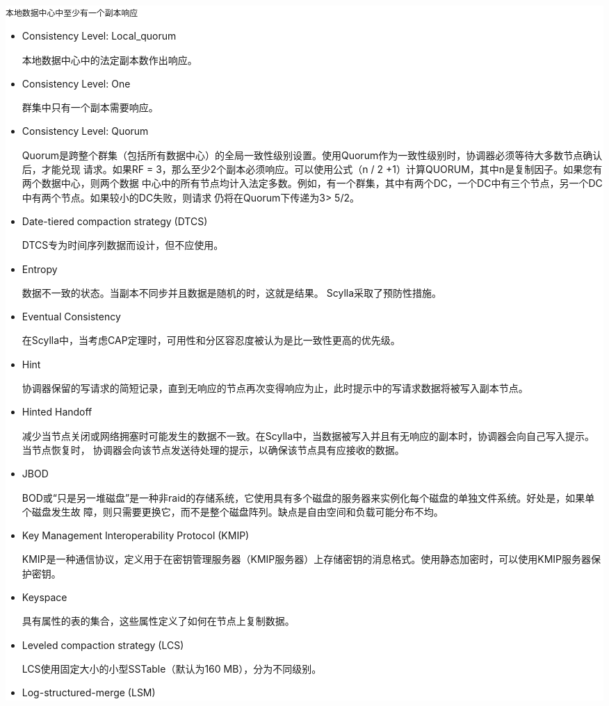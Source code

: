     本地数据中心中至少有一个副本响应
    
* Consistency Level: Local_quorum


    本地数据中心中的法定副本数作出响应。
    
* Consistency Level: One


    群集中只有一个副本需要响应。
    
* Consistency Level: Quorum

    
    Quorum是跨整个群集（包括所有数据中心）的全局一致性级别设置。使用Quorum作为一致性级别时，协调器必须等待大多数节点确认后，才能兑现
    请求。如果RF = 3，那么至少2个副本必须响应。可以使用公式（n / 2 +1）计算QUORUM，其中n是复制因子。如果您有两个数据中心，则两个数据
    中心中的所有节点均计入法定多数。例如，有一个群集，其中有两个DC，一个DC中有三个节点，另一个DC中有两个节点。如果较小的DC失败，则请求
    仍将在Quorum下传递为3> 5/2。
    
* Date-tiered compaction strategy (DTCS)
    
    
    DTCS专为时间序列数据而设计，但不应使用。
    
* Entropy


    数据不一致的状态。当副本不同步并且数据是随机的时，这就是结果。 Scylla采取了预防性措施。
    
* Eventual Consistency
    
    
    在Scylla中，当考虑CAP定理时，可用性和分区容忍度被认为是比一致性更高的优先级。
    
* Hint
    
    
    协调器保留的写请求的简短记录，直到无响应的节点再次变得响应为止，此时提示中的写请求数据将被写入副本节点。
    
* Hinted Handoff
    
    
    减少当节点关闭或网络拥塞时可能发生的数据不一致。在Scylla中，当数据被写入并且有无响应的副本时，协调器会向自己写入提示。当节点恢复时，
    协调器会向该节点发送待处理的提示，以确保该节点具有应接收的数据。
    
* JBOD


    BOD或“只是另一堆磁盘”是一种非raid的存储系统，它使用具有多个磁盘的服务器来实例化每个磁盘的单独文件系统。好处是，如果单个磁盘发生故
    障，则只需要更换它，而不是整个磁盘阵列。缺点是自由空间和负载可能分布不均。
    
* Key Management Interoperability Protocol (KMIP)


    KMIP是一种通信协议，定义用于在密钥管理服务器（KMIP服务器）上存储密钥的消息格式。使用静态加密时，可以使用KMIP服务器保护密钥。
    
* Keyspace

    
    具有属性的表的集合，这些属性定义了如何在节点上复制数据。
    
* Leveled compaction strategy (LCS)
    
    
    LCS使用固定大小的小型SSTable（默认为160 MB），分为不同级别。

* Log-structured-merge (LSM)
